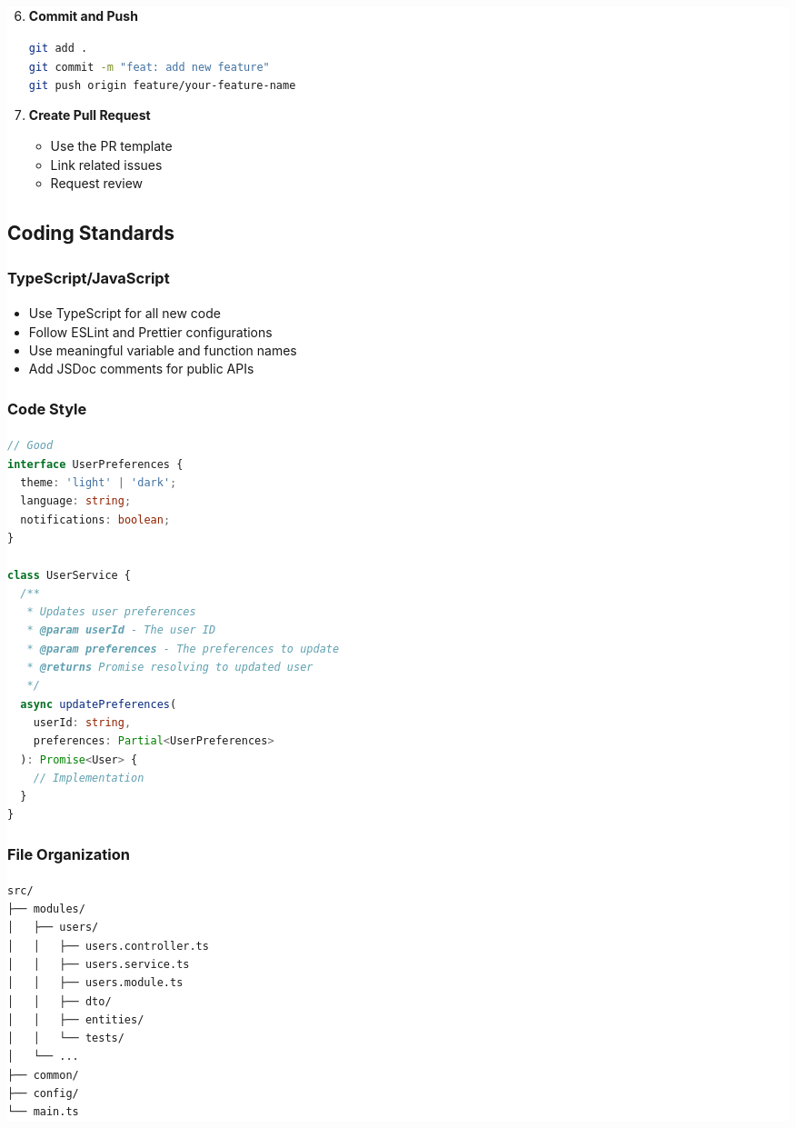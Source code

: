 6. **Commit and Push**
   ```bash
   git add .
   git commit -m "feat: add new feature"
   git push origin feature/your-feature-name
   ```

7. **Create Pull Request**
   - Use the PR template
   - Link related issues
   - Request review

## Coding Standards

### TypeScript/JavaScript

- Use TypeScript for all new code
- Follow ESLint and Prettier configurations
- Use meaningful variable and function names
- Add JSDoc comments for public APIs

### Code Style

```typescript
// Good
interface UserPreferences {
  theme: 'light' | 'dark';
  language: string;
  notifications: boolean;
}

class UserService {
  /**
   * Updates user preferences
   * @param userId - The user ID
   * @param preferences - The preferences to update
   * @returns Promise resolving to updated user
   */
  async updatePreferences(
    userId: string,
    preferences: Partial<UserPreferences>
  ): Promise<User> {
    // Implementation
  }
}
```

### File Organization

```
src/
├── modules/
│   ├── users/
│   │   ├── users.controller.ts
│   │   ├── users.service.ts
│   │   ├── users.module.ts
│   │   ├── dto/
│   │   ├── entities/
│   │   └── tests/
│   └── ...
├── common/
├── config/
└── main.ts
```
